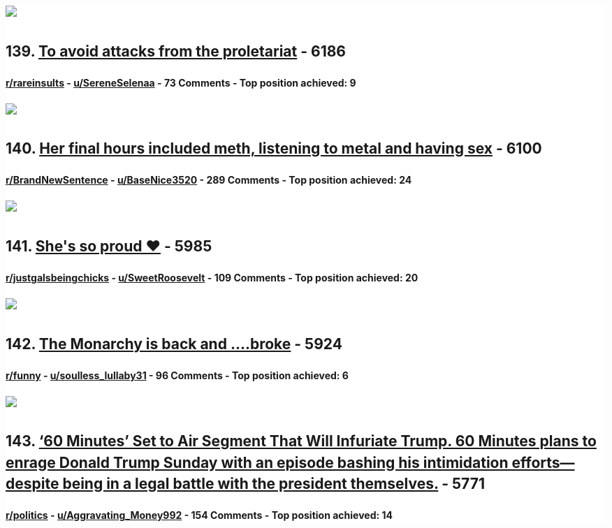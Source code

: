 <a href="https://v.redd.it/zaov1db1w5ye1"><img src="https://external-preview.redd.it/a2h1cjdlNDF3NXllMf0BgWyu0QmN9lBvJUkSaoE9UnPr8m2IkC_ApOu-jOtm.png?width=140&amp;height=140&amp;crop=140:140,smart&amp;format=jpg&amp;v=enabled&amp;lthumb=true&amp;s=af6c60ffcbf4cabb6ada5e8a65e73def4276d036"></img></a>

## 139. [To avoid attacks from the proletariat](http://reddit.com/r/rareinsults/comments/1kc7vt3/to_avoid_attacks_from_the_proletariat/) - 6186
#### [r/rareinsults](http://reddit.com/r/rareinsults) - [u/SereneSelenaa](http://reddit.com/u/SereneSelenaa) - 73 Comments - Top position achieved: 9

<a href="https://i.redd.it/dg44uywq26ye1.jpeg"><img src="https://a.thumbs.redditmedia.com/6Wk2HVJScVN3VmZMzvv_Vt1oGpLRWVH4XaWguRZrJC0.jpg"></img></a>

## 140. [Her final hours included meth, listening to metal and having sex](http://reddit.com/r/BrandNewSentence/comments/1kc6sb2/her_final_hours_included_meth_listening_to_metal/) - 6100
#### [r/BrandNewSentence](http://reddit.com/r/BrandNewSentence) - [u/BaseNice3520](http://reddit.com/u/BaseNice3520) - 289 Comments - Top position achieved: 24

<a href="https://i.redd.it/36iy8cpgs5ye1.png"><img src="https://b.thumbs.redditmedia.com/AeWj8-1C-9RJKXWHmmELuITfOh_VQi4degBP34Mbadc.jpg"></img></a>

## 141. [She's so proud ❤️](http://reddit.com/r/justgalsbeingchicks/comments/1kcov1j/shes_so_proud/) - 5985
#### [r/justgalsbeingchicks](http://reddit.com/r/justgalsbeingchicks) - [u/SweetRoosevelt](http://reddit.com/u/SweetRoosevelt) - 109 Comments - Top position achieved: 20

<a href="https://v.redd.it/0ab1q5iep9ye1"><img src="https://external-preview.redd.it/ZGljcHM1aWVwOXllMZUPe_f2fK23WcKcID_6XzNwxh6qE5d6WHHm4hOYr7oh.png?width=140&amp;height=140&amp;crop=140:140,smart&amp;format=jpg&amp;v=enabled&amp;lthumb=true&amp;s=707373c2243d87842a2c092241f2193669ab4144"></img></a>

## 142. [The Monarchy is back and ....broke](http://reddit.com/r/funny/comments/1kc1gdm/the_monarchy_is_back_and_broke/) - 5924
#### [r/funny](http://reddit.com/r/funny) - [u/soulless_lullaby31](http://reddit.com/u/soulless_lullaby31) - 96 Comments - Top position achieved: 6

<a href="https://i.redd.it/iniy9530z3ye1.jpeg"><img src="https://b.thumbs.redditmedia.com/0y8RoItMJd-e5koe1QsK6rF_X_dGF3eGulo0yOiqIjM.jpg"></img></a>

## 143. [‘60 Minutes’ Set to Air Segment That Will Infuriate Trump. 60 Minutes plans to enrage Donald Trump Sunday with an episode bashing his intimidation efforts—despite being in a legal battle with the president themselves.](http://reddit.com/r/politics/comments/1kcq6ti/60_minutes_set_to_air_segment_that_will_infuriate/) - 5771
#### [r/politics](http://reddit.com/r/politics) - [u/Aggravating_Money992](http://reddit.com/u/Aggravating_Money992) - 154 Comments - Top position achieved: 14
